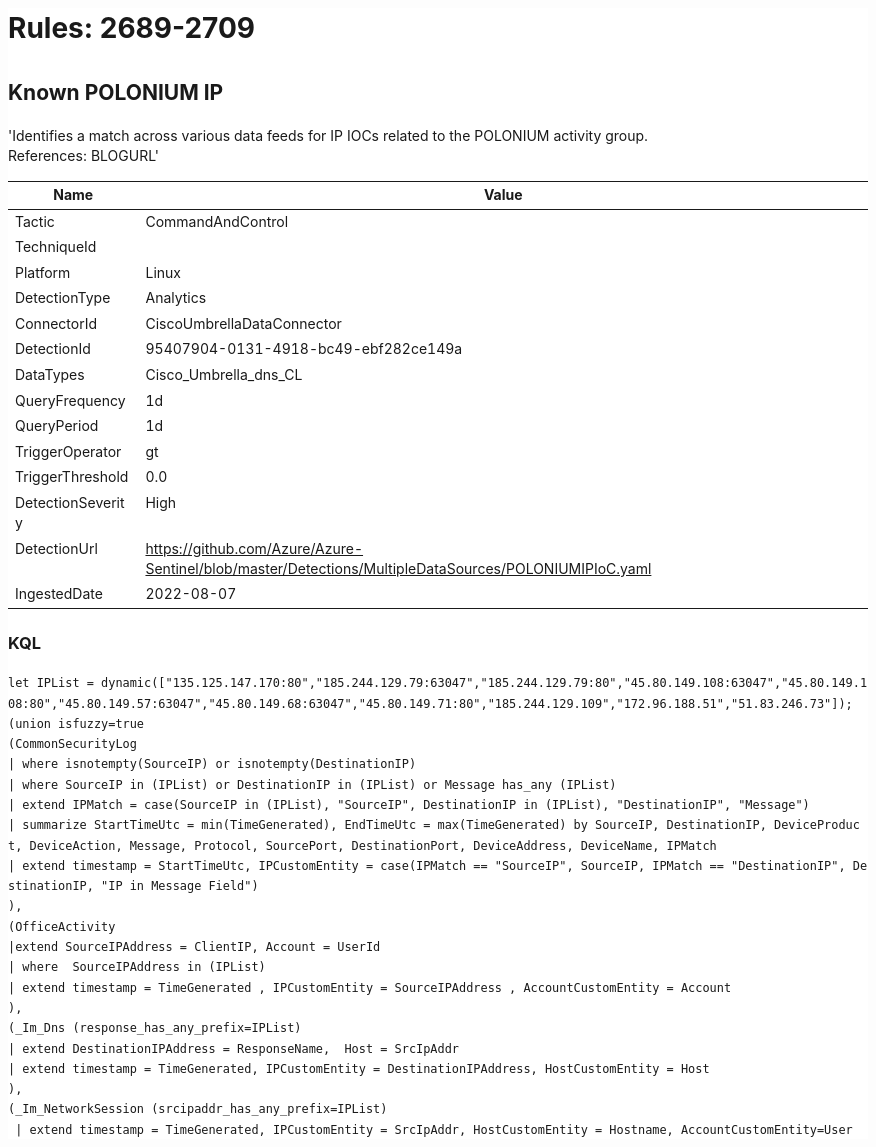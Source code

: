 ﻿# Rules: 2689-2709

## Known POLONIUM IP

'Identifies a match across various data feeds for IP IOCs related to the POLONIUM activity group.  
 References: BLOGURL' 

|Name | Value |
| --- | --- |
|Tactic | CommandAndControl|
|TechniqueId | |
|Platform | Linux|
|DetectionType | Analytics |
|ConnectorId | CiscoUmbrellaDataConnector |
|DetectionId | 95407904-0131-4918-bc49-ebf282ce149a |
|DataTypes | Cisco_Umbrella_dns_CL |
|QueryFrequency | 1d |
|QueryPeriod | 1d |
|TriggerOperator | gt |
|TriggerThreshold | 0.0 |
|DetectionSeverity | High |
|DetectionUrl | https://github.com/Azure/Azure-Sentinel/blob/master/Detections/MultipleDataSources/POLONIUMIPIoC.yaml |
|IngestedDate | 2022-08-07 |

### KQL
```kql
let IPList = dynamic(["135.125.147.170:80","185.244.129.79:63047","185.244.129.79:80","45.80.149.108:63047","45.80.149.108:80","45.80.149.57:63047","45.80.149.68:63047","45.80.149.71:80","185.244.129.109","172.96.188.51","51.83.246.73"]); 
(union isfuzzy=true 
(CommonSecurityLog 
| where isnotempty(SourceIP) or isnotempty(DestinationIP) 
| where SourceIP in (IPList) or DestinationIP in (IPList) or Message has_any (IPList) 
| extend IPMatch = case(SourceIP in (IPList), "SourceIP", DestinationIP in (IPList), "DestinationIP", "Message")  
| summarize StartTimeUtc = min(TimeGenerated), EndTimeUtc = max(TimeGenerated) by SourceIP, DestinationIP, DeviceProduct, DeviceAction, Message, Protocol, SourcePort, DestinationPort, DeviceAddress, DeviceName, IPMatch 
| extend timestamp = StartTimeUtc, IPCustomEntity = case(IPMatch == "SourceIP", SourceIP, IPMatch == "DestinationIP", DestinationIP, "IP in Message Field")  
), 
(OfficeActivity 
|extend SourceIPAddress = ClientIP, Account = UserId 
| where  SourceIPAddress in (IPList) 
| extend timestamp = TimeGenerated , IPCustomEntity = SourceIPAddress , AccountCustomEntity = Account 
),
(_Im_Dns (response_has_any_prefix=IPList)
| extend DestinationIPAddress = ResponseName,  Host = SrcIpAddr 
| extend timestamp = TimeGenerated, IPCustomEntity = DestinationIPAddress, HostCustomEntity = Host 
), 
(_Im_NetworkSession (srcipaddr_has_any_prefix=IPList)
 | extend timestamp = TimeGenerated, IPCustomEntity = SrcIpAddr, HostCustomEntity = Hostname, AccountCustomEntity=User
```